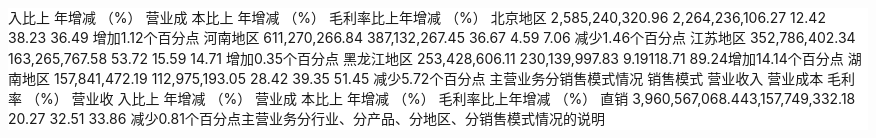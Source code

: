 入比上
年增减
（%）
营业成
本比上
年增减
（%）
毛利率比上年增减
（%）
北京地区
2,585,240,320.96
2,264,236,106.27
12.42
38.23
36.49
增加1.12个百分点
河南地区
611,270,266.84
387,132,267.45
36.67
4.59
7.06
减少1.46个百分点
江苏地区
352,786,402.34
163,265,767.58
53.72
15.59
14.71
增加0.35个百分点
黑龙江地区
253,428,606.11
230,139,997.83
9.19118.71
89.24增加14.14个百分点
湖南地区
157,841,472.19
112,975,193.05
28.42
39.35
51.45
减少5.72个百分点
主营业务分销售模式情况
销售模式
营业收入
营业成本
毛利率
（%）
营业收
入比上
年增减
（%）
营业成
本比上
年增减
（%）
毛利率比上年增减
（%）
直销
3,960,567,068.443,157,749,332.18
20.27
32.51
33.86
减少0.81个百分点主营业务分行业、分产品、分地区、分销售模式情况的说明